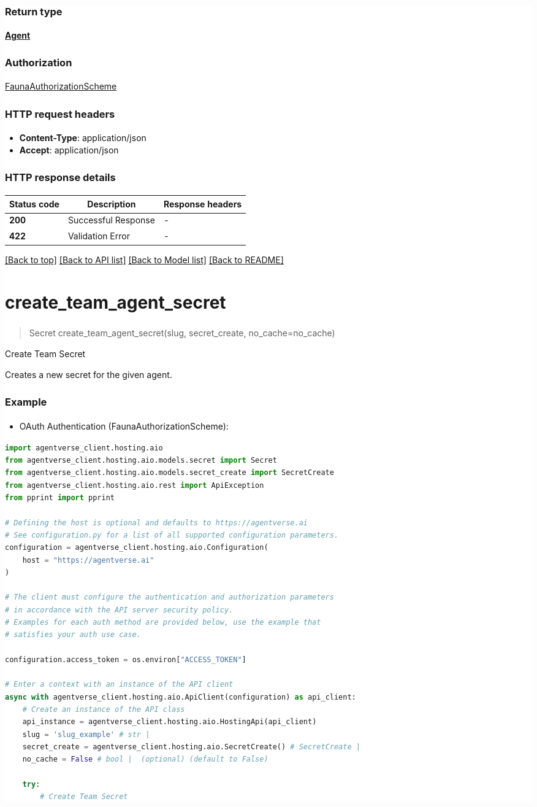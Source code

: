 ### Return type

[**Agent**](Agent.md)

### Authorization

[FaunaAuthorizationScheme](../README.md#FaunaAuthorizationScheme)

### HTTP request headers

 - **Content-Type**: application/json
 - **Accept**: application/json

### HTTP response details

| Status code | Description | Response headers |
|-------------|-------------|------------------|
**200** | Successful Response |  -  |
**422** | Validation Error |  -  |

[[Back to top]](#) [[Back to API list]](../README.md#documentation-for-api-endpoints) [[Back to Model list]](../README.md#documentation-for-models) [[Back to README]](../README.md)

# **create_team_agent_secret**
> Secret create_team_agent_secret(slug, secret_create, no_cache=no_cache)

Create Team Secret

Creates a new secret for the given agent.

### Example

* OAuth Authentication (FaunaAuthorizationScheme):

```python
import agentverse_client.hosting.aio
from agentverse_client.hosting.aio.models.secret import Secret
from agentverse_client.hosting.aio.models.secret_create import SecretCreate
from agentverse_client.hosting.aio.rest import ApiException
from pprint import pprint

# Defining the host is optional and defaults to https://agentverse.ai
# See configuration.py for a list of all supported configuration parameters.
configuration = agentverse_client.hosting.aio.Configuration(
    host = "https://agentverse.ai"
)

# The client must configure the authentication and authorization parameters
# in accordance with the API server security policy.
# Examples for each auth method are provided below, use the example that
# satisfies your auth use case.

configuration.access_token = os.environ["ACCESS_TOKEN"]

# Enter a context with an instance of the API client
async with agentverse_client.hosting.aio.ApiClient(configuration) as api_client:
    # Create an instance of the API class
    api_instance = agentverse_client.hosting.aio.HostingApi(api_client)
    slug = 'slug_example' # str | 
    secret_create = agentverse_client.hosting.aio.SecretCreate() # SecretCreate | 
    no_cache = False # bool |  (optional) (default to False)

    try:
        # Create Team Secret
```